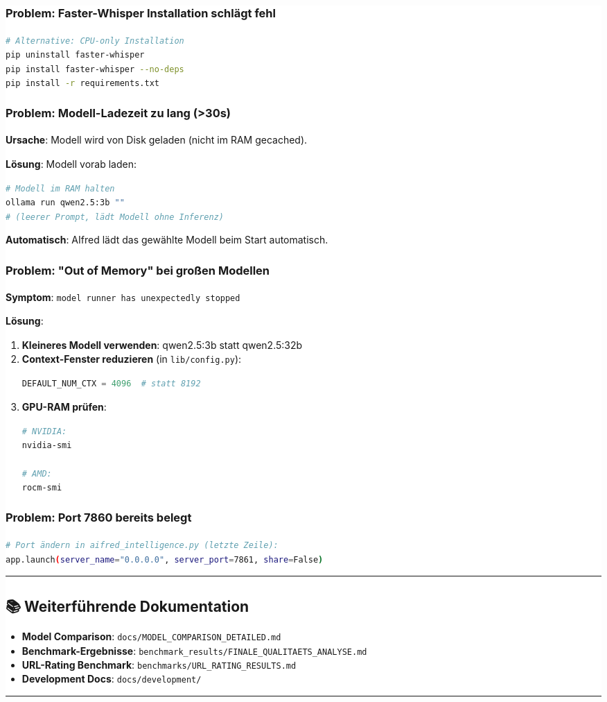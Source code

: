 ### Problem: Faster-Whisper Installation schlägt fehl

```bash
# Alternative: CPU-only Installation
pip uninstall faster-whisper
pip install faster-whisper --no-deps
pip install -r requirements.txt
```

### Problem: Modell-Ladezeit zu lang (>30s)

**Ursache**: Modell wird von Disk geladen (nicht im RAM gecached).

**Lösung**: Modell vorab laden:
```bash
# Modell im RAM halten
ollama run qwen2.5:3b ""
# (leerer Prompt, lädt Modell ohne Inferenz)
```

**Automatisch**: AIfred lädt das gewählte Modell beim Start automatisch.

### Problem: "Out of Memory" bei großen Modellen

**Symptom**: `model runner has unexpectedly stopped`

**Lösung**:
1. **Kleineres Modell verwenden**: qwen2.5:3b statt qwen2.5:32b
2. **Context-Fenster reduzieren** (in `lib/config.py`):
   ```python
   DEFAULT_NUM_CTX = 4096  # statt 8192
   ```
3. **GPU-RAM prüfen**:
   ```bash
   # NVIDIA:
   nvidia-smi

   # AMD:
   rocm-smi
   ```

### Problem: Port 7860 bereits belegt

```bash
# Port ändern in aifred_intelligence.py (letzte Zeile):
app.launch(server_name="0.0.0.0", server_port=7861, share=False)
```

---

## 📚 Weiterführende Dokumentation

- **Model Comparison**: `docs/MODEL_COMPARISON_DETAILED.md`
- **Benchmark-Ergebnisse**: `benchmark_results/FINALE_QUALITAETS_ANALYSE.md`
- **URL-Rating Benchmark**: `benchmarks/URL_RATING_RESULTS.md`
- **Development Docs**: `docs/development/`

---